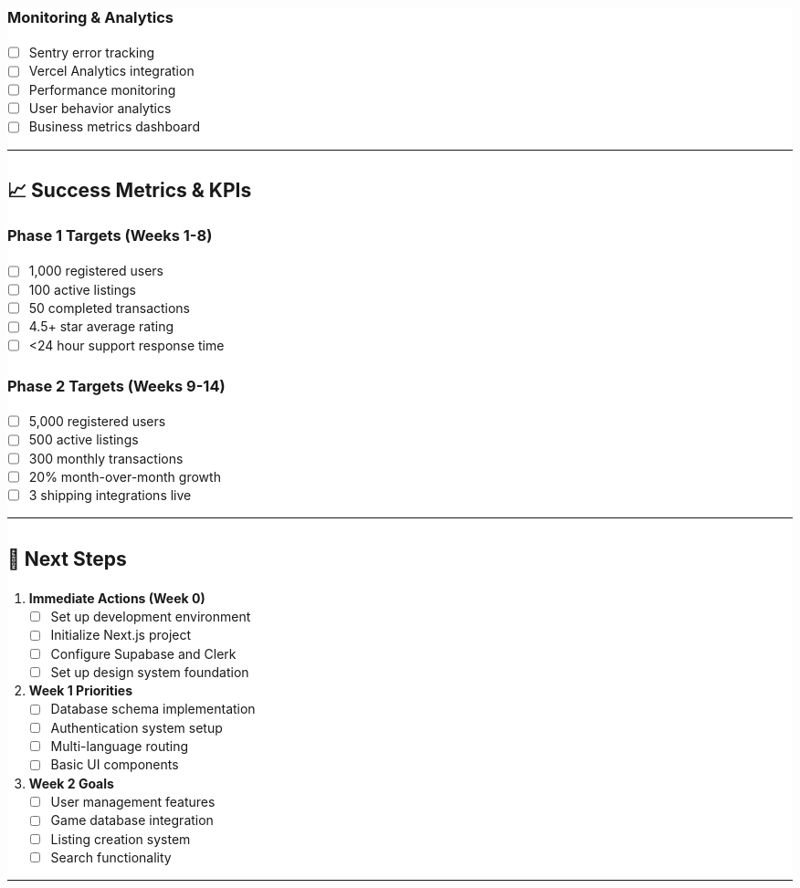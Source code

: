 ### Monitoring & Analytics

- [ ] Sentry error tracking
- [ ] Vercel Analytics integration
- [ ] Performance monitoring
- [ ] User behavior analytics
- [ ] Business metrics dashboard

---

## 📈 Success Metrics & KPIs

### Phase 1 Targets (Weeks 1-8)

- [ ] 1,000 registered users
- [ ] 100 active listings
- [ ] 50 completed transactions
- [ ] 4.5+ star average rating
- [ ] <24 hour support response time

### Phase 2 Targets (Weeks 9-14)

- [ ] 5,000 registered users
- [ ] 500 active listings
- [ ] 300 monthly transactions
- [ ] 20% month-over-month growth
- [ ] 3 shipping integrations live

---

## 🎯 Next Steps

1. **Immediate Actions (Week 0)**
   - [ ] Set up development environment
   - [ ] Initialize Next.js project
   - [ ] Configure Supabase and Clerk
   - [ ] Set up design system foundation

2. **Week 1 Priorities**
   - [ ] Database schema implementation
   - [ ] Authentication system setup
   - [ ] Multi-language routing
   - [ ] Basic UI components

3. **Week 2 Goals**
   - [ ] User management features
   - [ ] Game database integration
   - [ ] Listing creation system
   - [ ] Search functionality

---
